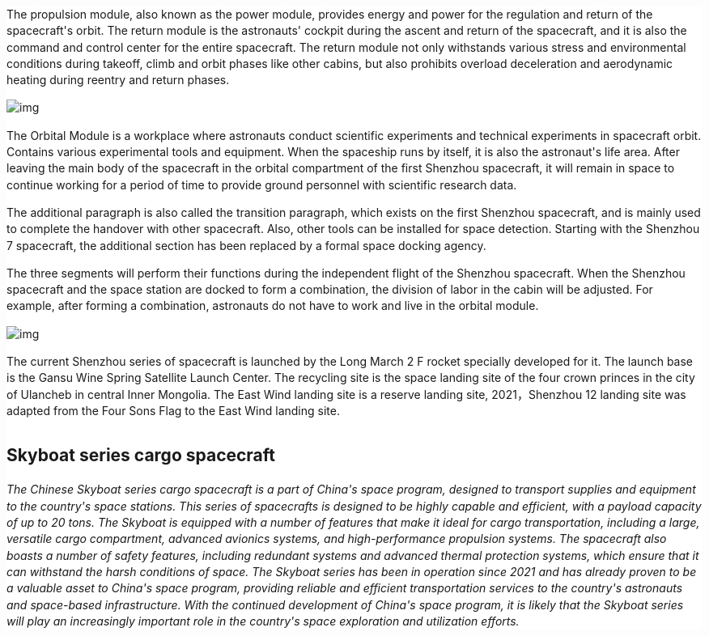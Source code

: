 The propulsion module, also known as the power module, provides energy and power for the regulation and return of the spacecraft's orbit. The return module is the astronauts' cockpit during the ascent and return of the spacecraft, and it is also the command and control center for the entire spacecraft. The return module not only withstands various stress and environmental conditions during takeoff, climb and orbit phases like other cabins, but also prohibits overload deceleration and aerodynamic heating during reentry and return phases.

![img](https://lh4.googleusercontent.com/E1WAmf-eMOzJxpjUXl0KpWeOiYNOuz0f9vNJEx6UYsV7-xsrJRSXAuCfrUYIRk-XUN9EiVAcIwMYtXutdu3l23Xj0p-a55h9NM-qLR91s_wjrLjqkiy1tXvT6NeDVdmebLCEHd6nuCUCJPvVq6wJlLg)

The Orbital Module is a workplace where astronauts conduct scientific experiments and technical experiments in spacecraft orbit. Contains various experimental tools and equipment. When the spaceship runs by itself, it is also the astronaut's life area. After leaving the main body of the spacecraft in the orbital compartment of the first Shenzhou spacecraft, it will remain in space to continue working for a period of time to provide ground personnel with scientific research data.

The additional paragraph is also called the transition paragraph, which exists on the first Shenzhou spacecraft, and is mainly used to complete the handover with other spacecraft. Also, other tools can be installed for space detection. Starting with the Shenzhou 7 spacecraft, the additional section has been replaced by a formal space docking agency.

The three segments will perform their functions during the independent flight of the Shenzhou spacecraft. When the Shenzhou spacecraft and the space station are docked to form a combination, the division of labor in the cabin will be adjusted. For example, after forming a combination, astronauts do not have to work and live in the orbital module.

![img](https://lh5.googleusercontent.com/GTdouystONnhVFK1Eo03UwD5CP_RM27Y4xX1-LpYtuOgyFXjsjs-pKHTCtL2qfdfyLNeRTiherxxMS4xPYi2KaInAI5KkW-gKUZZYcQ069MongqCaKXrCrV6k8YShu8kM_BrjBvx-l99TkmKlFBY0qQ)

The current Shenzhou series of spacecraft is launched by the Long March 2 F rocket specially developed for it. The launch base is the Gansu Wine Spring Satellite Launch Center. The recycling site is the space landing site of the four crown princes in the city of Ulancheb in central Inner Mongolia. The East Wind landing site is a reserve landing site, 2021，Shenzhou 12 landing site was adapted from the Four Sons Flag to the East Wind landing site.

## **Skyboat series cargo spacecraft**



*The Chinese Skyboat series cargo spacecraft is a part of China's space program, designed to transport supplies and equipment to the country's space stations. This series of spacecrafts is designed to be highly capable and efficient, with a payload capacity of up to 20 tons. The Skyboat is equipped with a number of features that make it ideal for cargo transportation, including a large, versatile cargo compartment, advanced avionics systems, and high-performance propulsion systems. The spacecraft also boasts a number of safety features, including redundant systems and advanced thermal protection systems, which ensure that it can withstand the harsh conditions of space. The Skyboat series has been in operation since 2021 and has already proven to be a valuable asset to China's space program, providing reliable and efficient transportation services to the country's astronauts and space-based infrastructure. With the continued development of China's space program, it is likely that the Skyboat series will play an increasingly important role in the country's space exploration and utilization efforts.*






